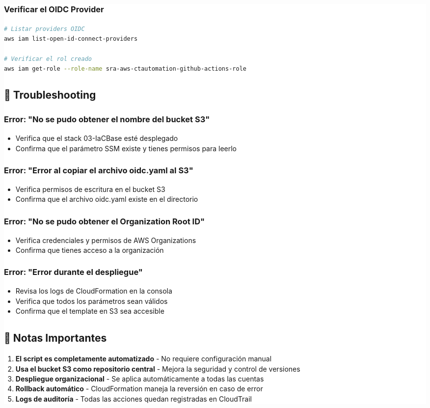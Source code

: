 ### Verificar el OIDC Provider
```bash
# Listar providers OIDC
aws iam list-open-id-connect-providers

# Verificar el rol creado
aws iam get-role --role-name sra-aws-ctautomation-github-actions-role
```

## 🚨 Troubleshooting

### Error: "No se pudo obtener el nombre del bucket S3"
- Verifica que el stack 03-IaCBase esté desplegado
- Confirma que el parámetro SSM existe y tienes permisos para leerlo

### Error: "Error al copiar el archivo oidc.yaml al S3"
- Verifica permisos de escritura en el bucket S3
- Confirma que el archivo oidc.yaml existe en el directorio

### Error: "No se pudo obtener el Organization Root ID"
- Verifica credenciales y permisos de AWS Organizations
- Confirma que tienes acceso a la organización

### Error: "Error durante el despliegue"
- Revisa los logs de CloudFormation en la consola
- Verifica que todos los parámetros sean válidos
- Confirma que el template en S3 sea accesible

## 📝 Notas Importantes

1. **El script es completamente automatizado** - No requiere configuración manual
2. **Usa el bucket S3 como repositorio central** - Mejora la seguridad y control de versiones
3. **Despliegue organizacional** - Se aplica automáticamente a todas las cuentas
4. **Rollback automático** - CloudFormation maneja la reversión en caso de error
5. **Logs de auditoría** - Todas las acciones quedan registradas en CloudTrail 